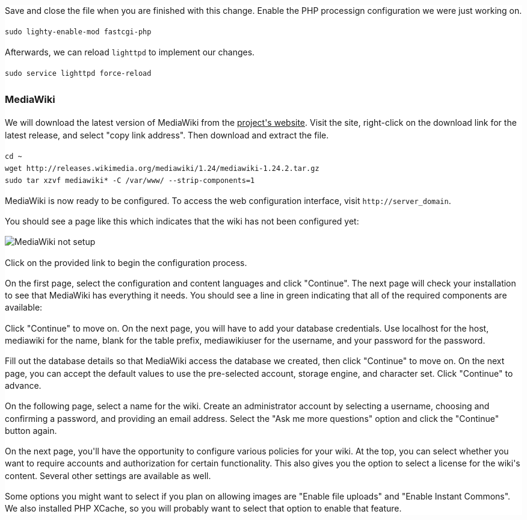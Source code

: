 Save and close the file when you are finished with this change. Enable the PHP processign configuration we were just working on.

```command
sudo lighty-enable-mod fastcgi-php
```

Afterwards, we can reload `lighttpd` to implement our changes.

```command
sudo service lighttpd force-reload
```

### MediaWiki

We will download the latest version of MediaWiki from the [project's website](http://www.mediawiki.org/wiki/Download). Visit the site, right-click on the download link for the latest release, and select "copy link address". Then download and extract the file.

```command
cd ~
wget http://releases.wikimedia.org/mediawiki/1.24/mediawiki-1.24.2.tar.gz
sudo tar xzvf mediawiki* -C /var/www/ --strip-components=1
```

MediaWiki is now ready to be configured. To access the web configuration interface, visit `http://server_domain`.

You should see a page like this which indicates that the wiki has not been configured yet:

![MediaWiki not setup](https://assets.digitalocean.com/articles/mediawiki_lighttpd_homework/mediawiki_not_set_up.png)

Click on the provided link to begin the configuration process.

On the first page, select the configuration and content languages and click "Continue". The next page will check your installation to see that MediaWiki has everything it needs. You should see a line in green indicating that all of the required components are available:

Click "Continue" to move on. On the next page, you will have to add your database credentials. Use localhost for the host, mediawiki for the name, blank for the table prefix, mediawikiuser for the username, and your password for the password.

Fill out the database details so that MediaWiki access the database we created, then click "Continue" to move on. On the next page, you can accept the default values to use the pre-selected account, storage engine, and character set. Click "Continue" to advance.

On the following page, select a name for the wiki. Create an administrator account by selecting a username, choosing and confirming a password, and providing an email address. Select the "Ask me more questions" option and click the "Continue" button again.

On the next page, you'll have the opportunity to configure various policies for your wiki. At the top, you can select whether you want to require accounts and authorization for certain functionality. This also gives you the option to select a license for the wiki's content. Several other settings are available as well.

Some options you might want to select if you plan on allowing images are "Enable file uploads" and "Enable Instant Commons". We also installed PHP XCache, so you will probably want to select that option to enable that feature.
